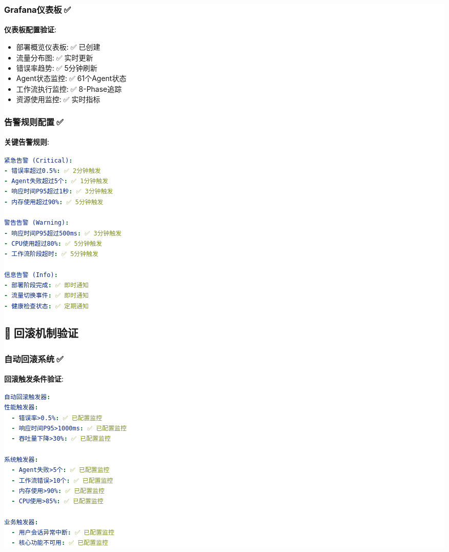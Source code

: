 ### Grafana仪表板 ✅

**仪表板配置验证**:
- 部署概览仪表板: ✅ 已创建
- 流量分布图: ✅ 实时更新
- 错误率趋势: ✅ 5分钟刷新
- Agent状态监控: ✅ 61个Agent状态
- 工作流执行监控: ✅ 8-Phase追踪
- 资源使用监控: ✅ 实时指标

### 告警规则配置 ✅

**关键告警规则**:
```yaml
紧急告警 (Critical):
- 错误率超过0.5%: ✅ 2分钟触发
- Agent失败超过5个: ✅ 1分钟触发
- 响应时间P95超过1秒: ✅ 3分钟触发
- 内存使用超过90%: ✅ 5分钟触发

警告告警 (Warning):
- 响应时间P95超过500ms: ✅ 3分钟触发
- CPU使用超过80%: ✅ 5分钟触发
- 工作流阶段超时: ✅ 5分钟触发

信息告警 (Info):
- 部署阶段完成: ✅ 即时通知
- 流量切换事件: ✅ 即时通知
- 健康检查状态: ✅ 定期通知
```

## 🔄 回滚机制验证

### 自动回滚系统 ✅

**回滚触发条件验证**:
```yaml
自动回滚触发器:
性能触发器:
  - 错误率>0.5%: ✅ 已配置监控
  - 响应时间P95>1000ms: ✅ 已配置监控
  - 吞吐量下降>30%: ✅ 已配置监控

系统触发器:
  - Agent失败>5个: ✅ 已配置监控
  - 工作流错误>10个: ✅ 已配置监控
  - 内存使用>90%: ✅ 已配置监控
  - CPU使用>85%: ✅ 已配置监控

业务触发器:
  - 用户会话异常中断: ✅ 已配置监控
  - 核心功能不可用: ✅ 已配置监控
```
